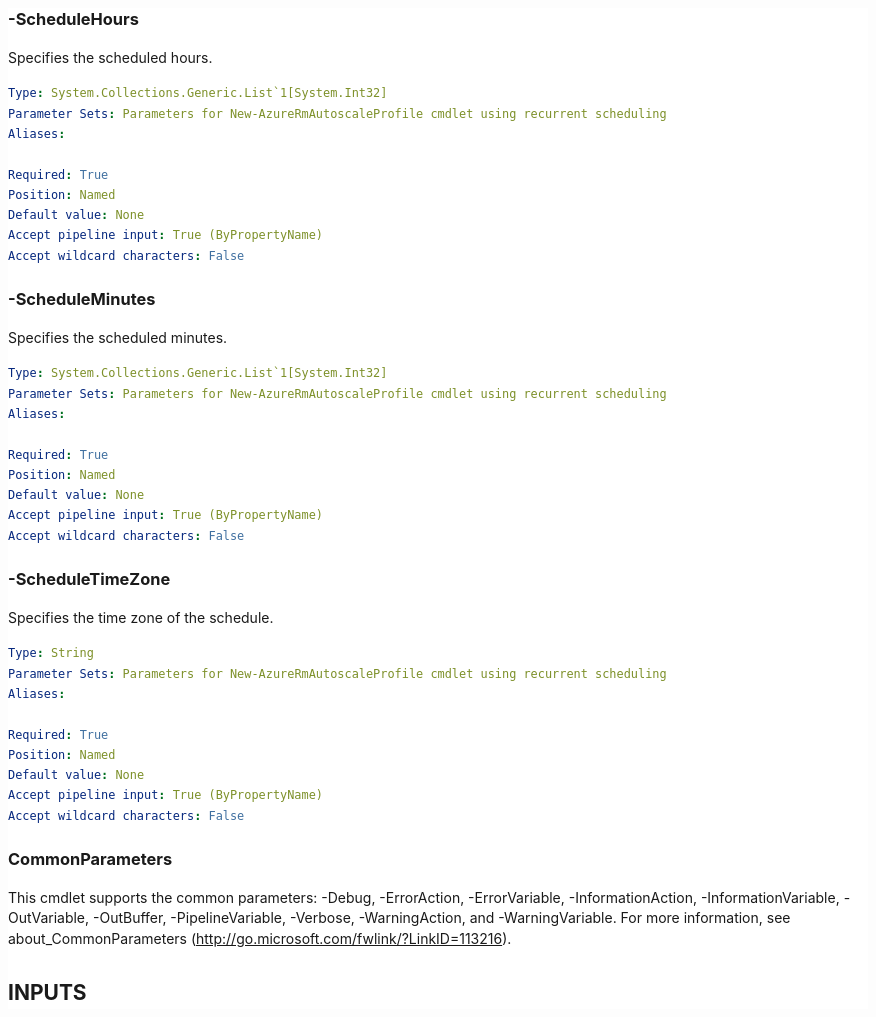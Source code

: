 ### -ScheduleHours
Specifies the scheduled hours.

```yaml
Type: System.Collections.Generic.List`1[System.Int32]
Parameter Sets: Parameters for New-AzureRmAutoscaleProfile cmdlet using recurrent scheduling
Aliases: 

Required: True
Position: Named
Default value: None
Accept pipeline input: True (ByPropertyName)
Accept wildcard characters: False
```

### -ScheduleMinutes
Specifies the scheduled minutes.

```yaml
Type: System.Collections.Generic.List`1[System.Int32]
Parameter Sets: Parameters for New-AzureRmAutoscaleProfile cmdlet using recurrent scheduling
Aliases: 

Required: True
Position: Named
Default value: None
Accept pipeline input: True (ByPropertyName)
Accept wildcard characters: False
```

### -ScheduleTimeZone
Specifies the time zone of the schedule.

```yaml
Type: String
Parameter Sets: Parameters for New-AzureRmAutoscaleProfile cmdlet using recurrent scheduling
Aliases: 

Required: True
Position: Named
Default value: None
Accept pipeline input: True (ByPropertyName)
Accept wildcard characters: False
```

### CommonParameters
This cmdlet supports the common parameters: -Debug, -ErrorAction, -ErrorVariable, -InformationAction, -InformationVariable, -OutVariable, -OutBuffer, -PipelineVariable, -Verbose, -WarningAction, and -WarningVariable. For more information, see about_CommonParameters (http://go.microsoft.com/fwlink/?LinkID=113216).

## INPUTS
